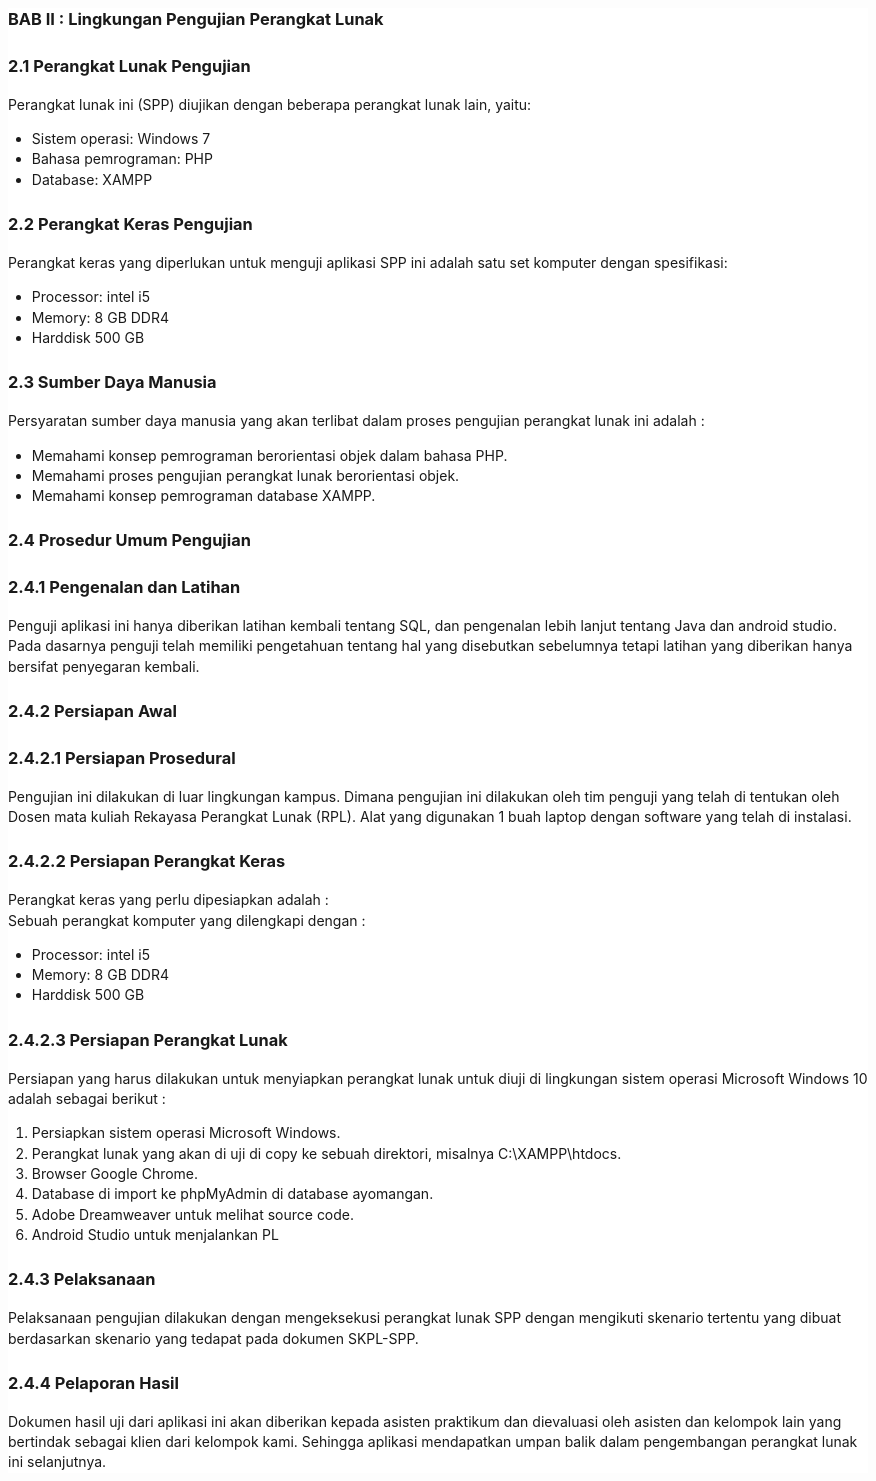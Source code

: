 ### BAB II : Lingkungan Pengujian Perangkat Lunak

### 2.1 Perangkat Lunak Pengujian
Perangkat lunak ini (SPP) diujikan dengan beberapa perangkat lunak lain, yaitu:<br>
-  Sistem operasi: Windows 7<br>
-  Bahasa pemrograman: PHP<br>
-  Database: XAMPP<br>

### 2.2 Perangkat Keras Pengujian
Perangkat keras yang diperlukan untuk menguji aplikasi SPP ini adalah satu set komputer dengan spesifikasi:<br>
-  Processor: intel i5 <br>
-  Memory: 8 GB DDR4<br>
-  Harddisk 500 GB<br>
### 2.3 Sumber Daya Manusia
Persyaratan sumber daya manusia yang akan terlibat dalam proses pengujian perangkat lunak ini adalah :<br>
- Memahami konsep pemrograman berorientasi objek dalam bahasa PHP.<br>
- Memahami proses pengujian perangkat lunak berorientasi objek.<br>
- Memahami konsep pemrograman database XAMPP.<br>
### 2.4 Prosedur Umum Pengujian
### 2.4.1 Pengenalan dan Latihan
Penguji aplikasi ini hanya diberikan latihan kembali tentang SQL, dan pengenalan lebih lanjut tentang Java dan android studio. Pada dasarnya penguji telah memiliki pengetahuan tentang hal yang disebutkan sebelumnya tetapi latihan yang diberikan hanya bersifat penyegaran kembali.
### 2.4.2 Persiapan Awal
### 2.4.2.1 Persiapan Prosedural
Pengujian ini dilakukan di luar lingkungan kampus. Dimana pengujian ini dilakukan oleh tim penguji yang telah di tentukan oleh Dosen mata kuliah Rekayasa Perangkat Lunak (RPL). Alat yang digunakan 1 buah laptop dengan software yang telah di instalasi.
### 2.4.2.2 Persiapan Perangkat Keras
Perangkat keras yang perlu dipesiapkan adalah :<br>
Sebuah perangkat komputer yang dilengkapi dengan :<br>
-  Processor: intel i5 <br>
-  Memory: 8 GB DDR4<br>
-  Harddisk 500 GB<br>
### 2.4.2.3 Persiapan Perangkat Lunak
Persiapan yang harus dilakukan untuk menyiapkan perangkat lunak untuk diuji di lingkungan sistem operasi Microsoft Windows 10 adalah sebagai berikut :<br>
1. Persiapkan sistem operasi Microsoft Windows.<br>
2. Perangkat lunak yang akan di uji di copy ke sebuah direktori, misalnya C:\XAMPP\htdocs.<br>
3. Browser Google Chrome.<br>
4. Database di import ke phpMyAdmin di database ayomangan.<br>
5. Adobe Dreamweaver untuk melihat source code.<br>
6. Android Studio untuk menjalankan PL
### 2.4.3 Pelaksanaan
Pelaksanaan pengujian dilakukan dengan mengeksekusi perangkat lunak SPP dengan mengikuti skenario tertentu yang dibuat berdasarkan skenario yang tedapat pada dokumen SKPL-SPP.
### 2.4.4 Pelaporan Hasil
Dokumen hasil uji dari aplikasi ini akan diberikan kepada asisten praktikum dan dievaluasi oleh asisten dan kelompok lain yang bertindak sebagai klien dari kelompok kami. Sehingga aplikasi mendapatkan umpan balik dalam pengembangan perangkat lunak ini selanjutnya.
